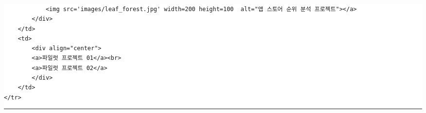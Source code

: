 				<img src='images/leaf_forest.jpg' width=200 height=100  alt="앱 스토어 순위 분석 프로젝트"></a>    
            </div>
        </td>
		<td>
            <div align="center"> 
			<a>파일럿 프로젝트 01</a><br>
			<a>파일럿 프로젝트 02</a> 
            </div>
        </td>
	</tr>

</table>
</div>
<hr>
